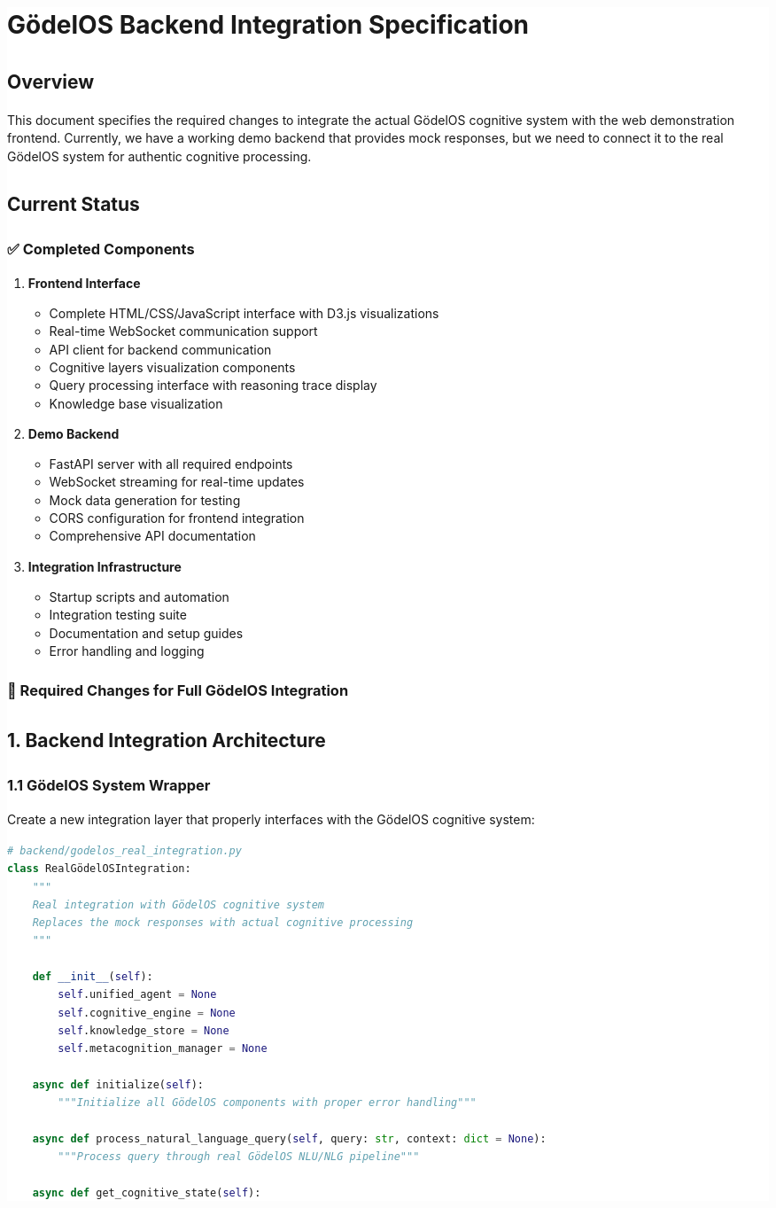 # GödelOS Backend Integration Specification

## Overview

This document specifies the required changes to integrate the actual GödelOS cognitive system with the web demonstration frontend. Currently, we have a working demo backend that provides mock responses, but we need to connect it to the real GödelOS system for authentic cognitive processing.

## Current Status

### ✅ Completed Components

1. **Frontend Interface**
   - Complete HTML/CSS/JavaScript interface with D3.js visualizations
   - Real-time WebSocket communication support
   - API client for backend communication
   - Cognitive layers visualization components
   - Query processing interface with reasoning trace display
   - Knowledge base visualization

2. **Demo Backend**
   - FastAPI server with all required endpoints
   - WebSocket streaming for real-time updates
   - Mock data generation for testing
   - CORS configuration for frontend integration
   - Comprehensive API documentation

3. **Integration Infrastructure**
   - Startup scripts and automation
   - Integration testing suite
   - Documentation and setup guides
   - Error handling and logging

### 🔧 Required Changes for Full GödelOS Integration

## 1. Backend Integration Architecture

### 1.1 GödelOS System Wrapper

Create a new integration layer that properly interfaces with the GödelOS cognitive system:

```python
# backend/godelos_real_integration.py
class RealGödelOSIntegration:
    """
    Real integration with GödelOS cognitive system
    Replaces the mock responses with actual cognitive processing
    """
    
    def __init__(self):
        self.unified_agent = None
        self.cognitive_engine = None
        self.knowledge_store = None
        self.metacognition_manager = None
        
    async def initialize(self):
        """Initialize all GödelOS components with proper error handling"""
        
    async def process_natural_language_query(self, query: str, context: dict = None):
        """Process query through real GödelOS NLU/NLG pipeline"""
        
    async def get_cognitive_state(self):
```